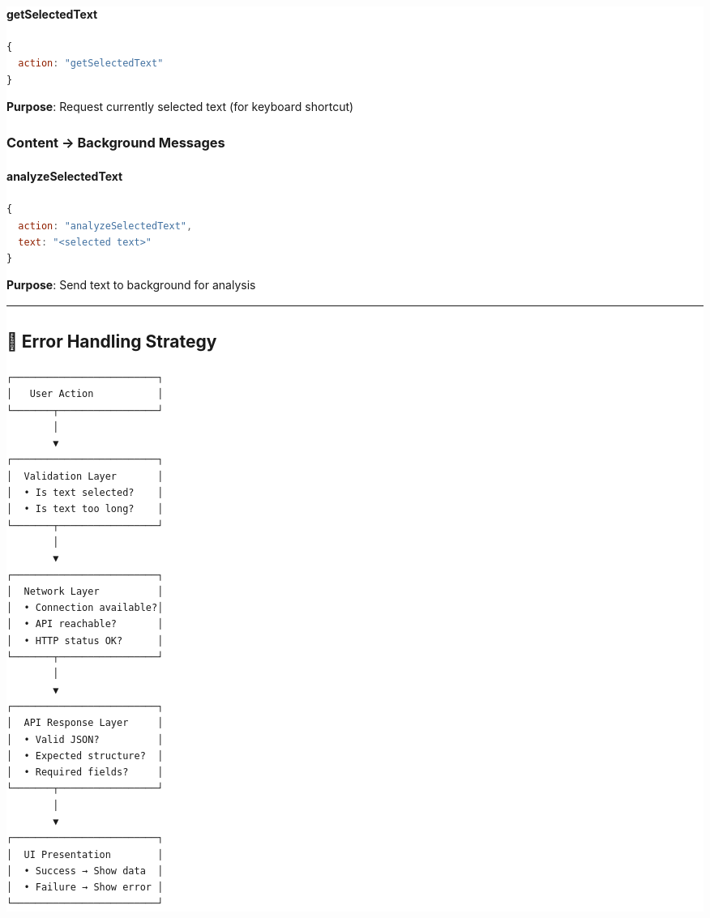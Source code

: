 #### getSelectedText
```javascript
{
  action: "getSelectedText"
}
```
**Purpose**: Request currently selected text (for keyboard shortcut)

### Content → Background Messages

#### analyzeSelectedText
```javascript
{
  action: "analyzeSelectedText",
  text: "<selected text>"
}
```
**Purpose**: Send text to background for analysis

---

## 🎯 Error Handling Strategy

```
┌─────────────────────────┐
│   User Action           │
└───────┬─────────────────┘
        │
        ▼
┌─────────────────────────┐
│  Validation Layer       │
│  • Is text selected?    │
│  • Is text too long?    │
└───────┬─────────────────┘
        │
        ▼
┌─────────────────────────┐
│  Network Layer          │
│  • Connection available?│
│  • API reachable?       │
│  • HTTP status OK?      │
└───────┬─────────────────┘
        │
        ▼
┌─────────────────────────┐
│  API Response Layer     │
│  • Valid JSON?          │
│  • Expected structure?  │
│  • Required fields?     │
└───────┬─────────────────┘
        │
        ▼
┌─────────────────────────┐
│  UI Presentation        │
│  • Success → Show data  │
│  • Failure → Show error │
└─────────────────────────┘
```
